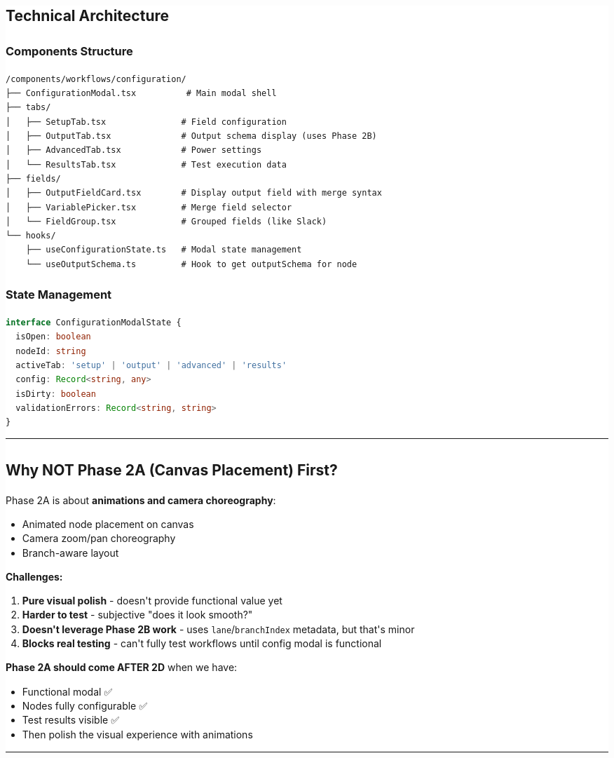 
## Technical Architecture

### Components Structure
```
/components/workflows/configuration/
├── ConfigurationModal.tsx          # Main modal shell
├── tabs/
│   ├── SetupTab.tsx               # Field configuration
│   ├── OutputTab.tsx              # Output schema display (uses Phase 2B)
│   ├── AdvancedTab.tsx            # Power settings
│   └── ResultsTab.tsx             # Test execution data
├── fields/
│   ├── OutputFieldCard.tsx        # Display output field with merge syntax
│   ├── VariablePicker.tsx         # Merge field selector
│   └── FieldGroup.tsx             # Grouped fields (like Slack)
└── hooks/
    ├── useConfigurationState.ts   # Modal state management
    └── useOutputSchema.ts         # Hook to get outputSchema for node
```

### State Management
```typescript
interface ConfigurationModalState {
  isOpen: boolean
  nodeId: string
  activeTab: 'setup' | 'output' | 'advanced' | 'results'
  config: Record<string, any>
  isDirty: boolean
  validationErrors: Record<string, string>
}
```

---

## Why NOT Phase 2A (Canvas Placement) First?

Phase 2A is about **animations and camera choreography**:
- Animated node placement on canvas
- Camera zoom/pan choreography
- Branch-aware layout

**Challenges:**
1. **Pure visual polish** - doesn't provide functional value yet
2. **Harder to test** - subjective "does it look smooth?"
3. **Doesn't leverage Phase 2B work** - uses `lane`/`branchIndex` metadata, but that's minor
4. **Blocks real testing** - can't fully test workflows until config modal is functional

**Phase 2A should come AFTER 2D** when we have:
- Functional modal ✅
- Nodes fully configurable ✅
- Test results visible ✅
- Then polish the visual experience with animations

---